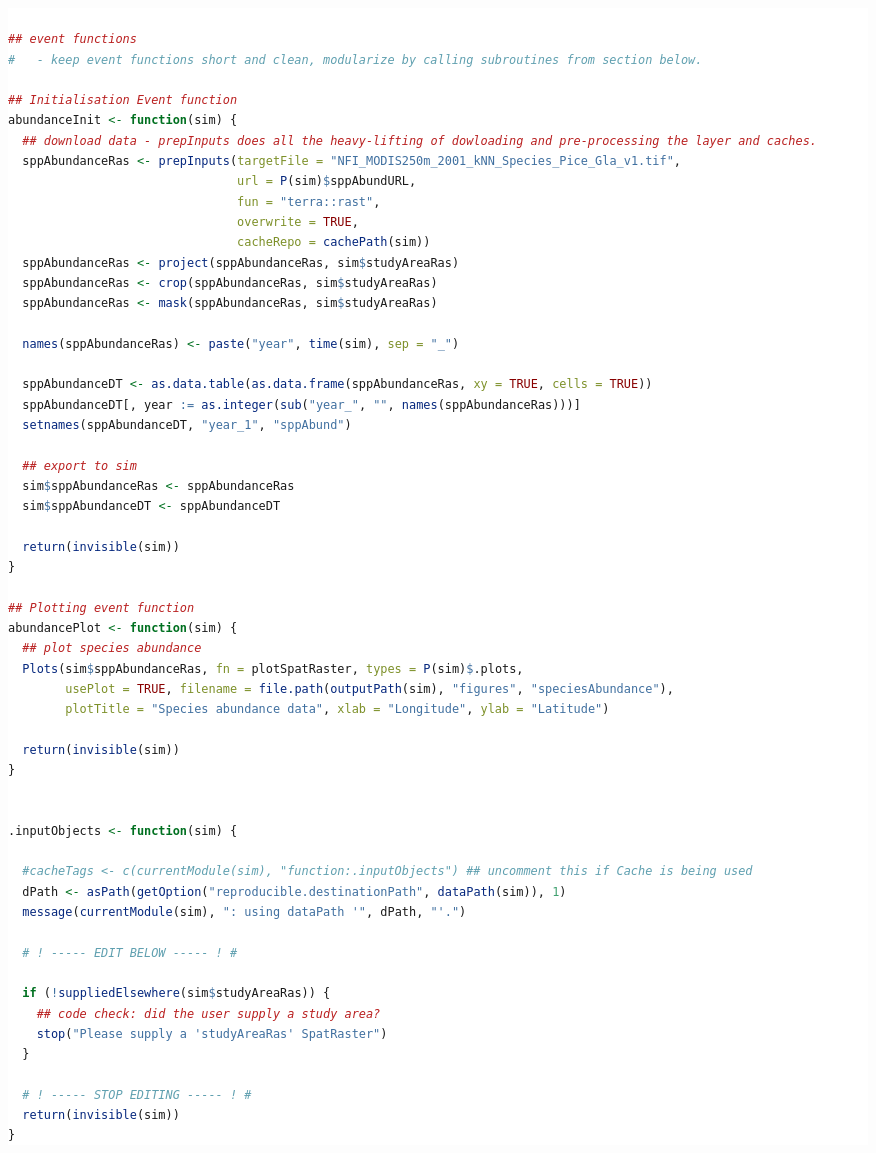 ```r

## event functions
#   - keep event functions short and clean, modularize by calling subroutines from section below.

## Initialisation Event function
abundanceInit <- function(sim) {
  ## download data - prepInputs does all the heavy-lifting of dowloading and pre-processing the layer and caches.
  sppAbundanceRas <- prepInputs(targetFile = "NFI_MODIS250m_2001_kNN_Species_Pice_Gla_v1.tif",
                                url = P(sim)$sppAbundURL,
                                fun = "terra::rast",
                                overwrite = TRUE,
                                cacheRepo = cachePath(sim))
  sppAbundanceRas <- project(sppAbundanceRas, sim$studyAreaRas)
  sppAbundanceRas <- crop(sppAbundanceRas, sim$studyAreaRas)
  sppAbundanceRas <- mask(sppAbundanceRas, sim$studyAreaRas)
  
  names(sppAbundanceRas) <- paste("year", time(sim), sep = "_")
  
  sppAbundanceDT <- as.data.table(as.data.frame(sppAbundanceRas, xy = TRUE, cells = TRUE))
  sppAbundanceDT[, year := as.integer(sub("year_", "", names(sppAbundanceRas)))]
  setnames(sppAbundanceDT, "year_1", "sppAbund")
  
  ## export to sim
  sim$sppAbundanceRas <- sppAbundanceRas
  sim$sppAbundanceDT <- sppAbundanceDT
  
  return(invisible(sim))
}

## Plotting event function 
abundancePlot <- function(sim) {
  ## plot species abundance
  Plots(sim$sppAbundanceRas, fn = plotSpatRaster, types = P(sim)$.plots,
        usePlot = TRUE, filename = file.path(outputPath(sim), "figures", "speciesAbundance"), 
        plotTitle = "Species abundance data", xlab = "Longitude", ylab = "Latitude")
  
  return(invisible(sim))
}


.inputObjects <- function(sim) {
  
  #cacheTags <- c(currentModule(sim), "function:.inputObjects") ## uncomment this if Cache is being used
  dPath <- asPath(getOption("reproducible.destinationPath", dataPath(sim)), 1)
  message(currentModule(sim), ": using dataPath '", dPath, "'.")
  
  # ! ----- EDIT BELOW ----- ! #
  
  if (!suppliedElsewhere(sim$studyAreaRas)) {
    ## code check: did the user supply a study area?
    stop("Please supply a 'studyAreaRas' SpatRaster")
  }
  
  # ! ----- STOP EDITING ----- ! #
  return(invisible(sim))
}

```
